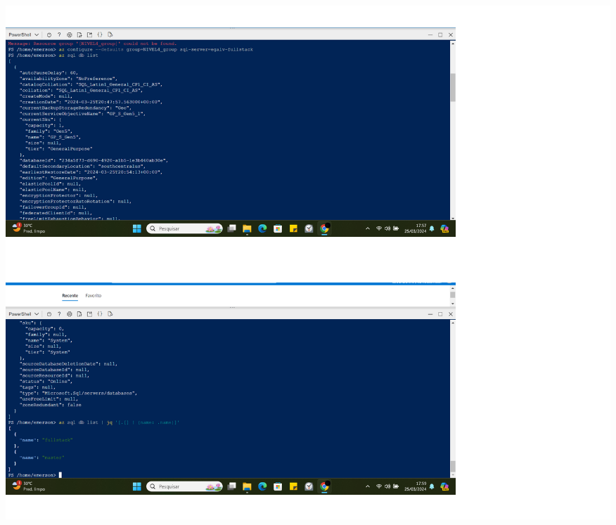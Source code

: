 <img src="https://github.com/VascoMay/Missao-4-Mundo-4/blob/main/Microatividades/MA%2042.png" alt="resultado 1" width="640" height="360">
<img src="https://github.com/VascoMay/Missao-4-Mundo-4/blob/main/Microatividades/MA%2043.png" alt="resultado 1" width="640" height="360">